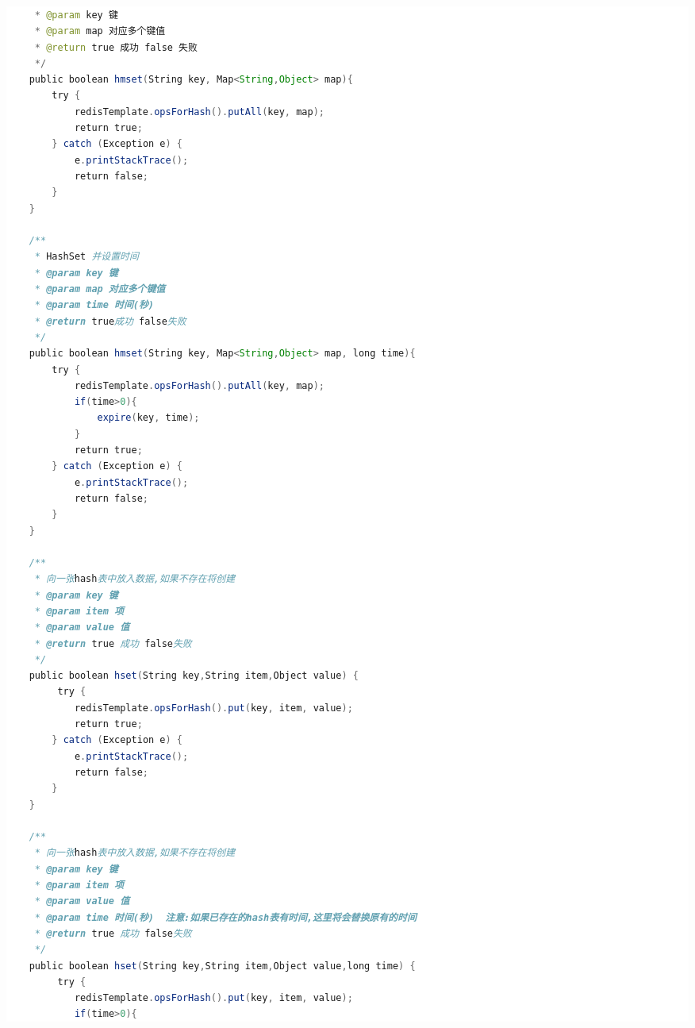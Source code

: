 ```java
     * @param key 键 
     * @param map 对应多个键值 
     * @return true 成功 false 失败 
     */  
    public boolean hmset(String key, Map<String,Object> map){    
        try {  
            redisTemplate.opsForHash().putAll(key, map);  
            return true;  
        } catch (Exception e) {  
            e.printStackTrace();  
            return false;  
        }  
    }  
      
    /** 
     * HashSet 并设置时间 
     * @param key 键 
     * @param map 对应多个键值 
     * @param time 时间(秒) 
     * @return true成功 false失败 
     */  
    public boolean hmset(String key, Map<String,Object> map, long time){    
        try {  
            redisTemplate.opsForHash().putAll(key, map);  
            if(time>0){  
                expire(key, time);  
            }  
            return true;  
        } catch (Exception e) {  
            e.printStackTrace();  
            return false;  
        }  
    }  
      
    /** 
     * 向一张hash表中放入数据,如果不存在将创建 
     * @param key 键 
     * @param item 项 
     * @param value 值 
     * @return true 成功 false失败 
     */  
    public boolean hset(String key,String item,Object value) {  
         try {  
            redisTemplate.opsForHash().put(key, item, value);  
            return true;  
        } catch (Exception e) {  
            e.printStackTrace();  
            return false;  
        }  
    }  
      
    /** 
     * 向一张hash表中放入数据,如果不存在将创建 
     * @param key 键 
     * @param item 项 
     * @param value 值 
     * @param time 时间(秒)  注意:如果已存在的hash表有时间,这里将会替换原有的时间 
     * @return true 成功 false失败 
     */  
    public boolean hset(String key,String item,Object value,long time) {  
         try {  
            redisTemplate.opsForHash().put(key, item, value);  
            if(time>0){  
```